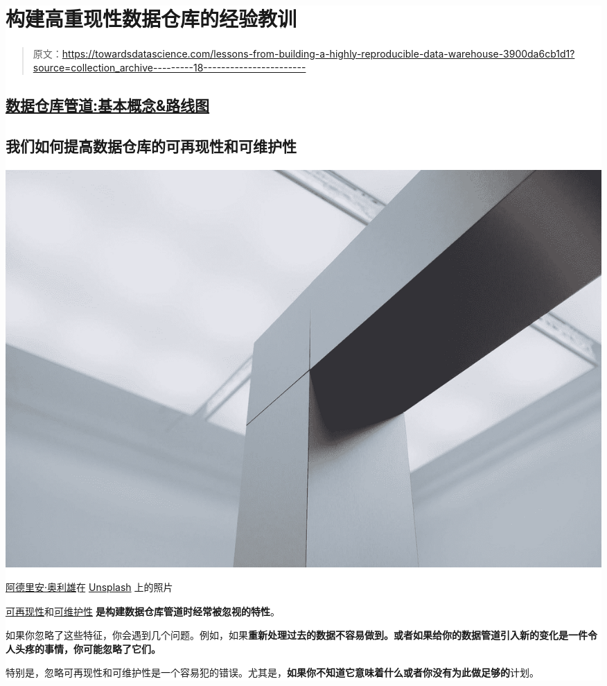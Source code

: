 # 构建高重现性数据仓库的经验教训

> 原文：<https://towardsdatascience.com/lessons-from-building-a-highly-reproducible-data-warehouse-3900da6cb1d1?source=collection_archive---------18----------------------->

## [数据仓库管道:基本概念&路线图](/building-a-data-warehouse-pipeline-basic-concepts-roadmap-d14032890ab6)

## 我们如何提高数据仓库的可再现性和可维护性

![](img/58d3080df7d944aa7cb891fdd0503692.png)

[阿德里安·奥利雄](https://unsplash.com/@adrienolichon?utm_source=medium&utm_medium=referral)在 [Unsplash](https://unsplash.com?utm_source=medium&utm_medium=referral) 上的照片

[可再现性](https://en.wikipedia.org/wiki/Reproducibility)和[可维护性](https://en.wikipedia.org/wiki/Maintainability) **是构建数据仓库管道时经常被忽视的特性**。

如果你忽略了这些特征，你会遇到几个问题。例如，如果**重新处理过去的数据不容易做到。**或者如果**给你的数据管道引入新的变化是一件令人头疼的事情，你可能忽略了它们。**

特别是，忽略可再现性和可维护性是一个容易犯的错误。尤其是，**如果你不知道它意味着什么或者你没有为此做足够的**计划。
